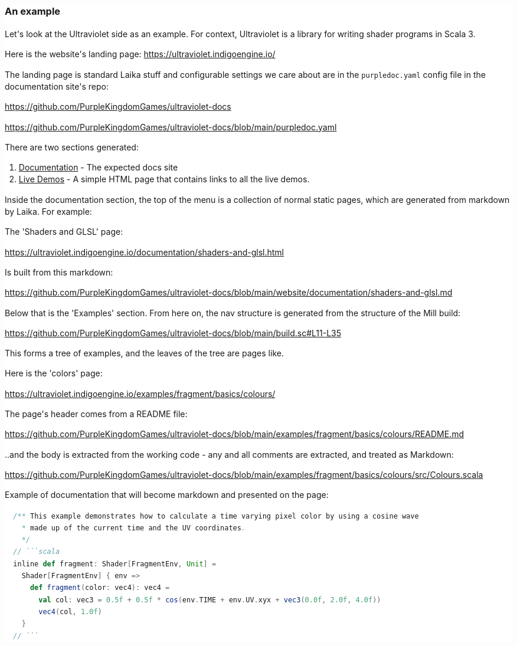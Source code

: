 ### An example

Let's look at the Ultraviolet side as an example. For context, Ultraviolet is a library for writing shader programs in Scala 3.

Here is the website's landing page: https://ultraviolet.indigoengine.io/

The landing page is standard Laika stuff and configurable settings we care about are in the `purpledoc.yaml` config file in the documentation site's repo:

https://github.com/PurpleKingdomGames/ultraviolet-docs

https://github.com/PurpleKingdomGames/ultraviolet-docs/blob/main/purpledoc.yaml

There are two sections generated:

1. [Documentation](https://ultraviolet.indigoengine.io/documentation/) - The expected docs site
2. [Live Demos](https://purplekingdomgames.github.io/ultraviolet-docs//live_demos) - A simple HTML page that contains links to all the live demos.

Inside the documentation section, the top of the menu is a collection of normal static pages, which are generated from markdown by Laika. For example:

The 'Shaders and GLSL' page:

https://ultraviolet.indigoengine.io/documentation/shaders-and-glsl.html

Is built from this markdown:

https://github.com/PurpleKingdomGames/ultraviolet-docs/blob/main/website/documentation/shaders-and-glsl.md

Below that is the 'Examples' section. From here on, the nav structure is generated from the structure of the Mill build:

https://github.com/PurpleKingdomGames/ultraviolet-docs/blob/main/build.sc#L11-L35

This forms a tree of examples, and the leaves of the tree are pages like.

Here is the 'colors' page:

https://ultraviolet.indigoengine.io/examples/fragment/basics/colours/

The page's header comes from a README file:

https://github.com/PurpleKingdomGames/ultraviolet-docs/blob/main/examples/fragment/basics/colours/README.md

..and the body is extracted from the working code - any and all comments are extracted, and treated as Markdown:

https://github.com/PurpleKingdomGames/ultraviolet-docs/blob/main/examples/fragment/basics/colours/src/Colours.scala

Example of documentation that will become markdown and presented on the page:

```scala
  /** This example demonstrates how to calculate a time varying pixel color by using a cosine wave
    * made up of the current time and the UV coordinates.
    */
  // ```scala
  inline def fragment: Shader[FragmentEnv, Unit] =
    Shader[FragmentEnv] { env =>
      def fragment(color: vec4): vec4 =
        val col: vec3 = 0.5f + 0.5f * cos(env.TIME + env.UV.xyx + vec3(0.0f, 2.0f, 4.0f))
        vec4(col, 1.0f)
    }
  // ```
```
